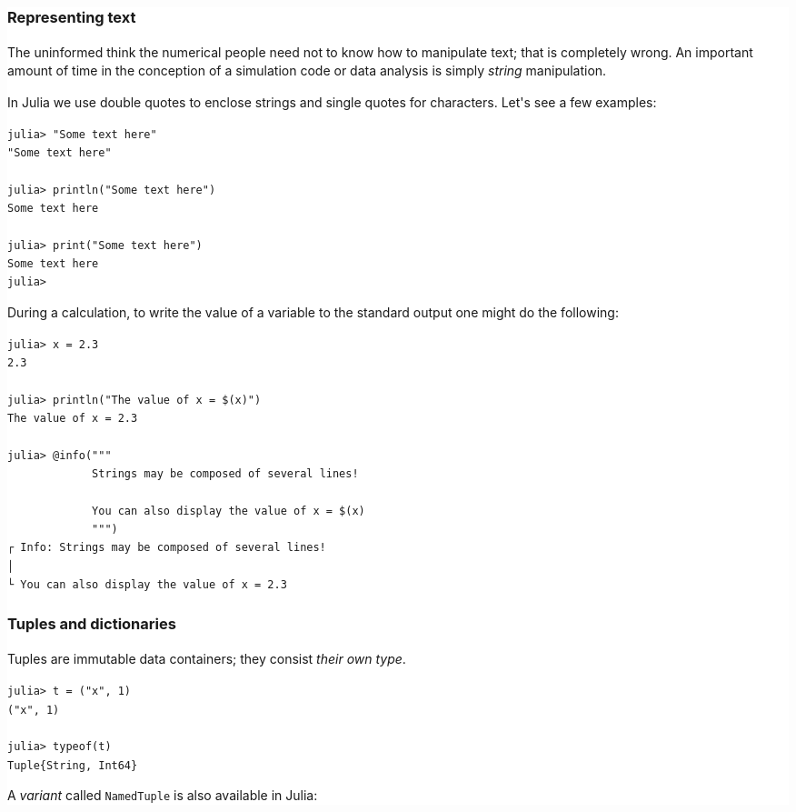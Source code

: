 ### Representing text

The uninformed think the numerical people need not to know how to manipulate text; that is completely wrong. An important amount of time in the conception of a simulation code or data analysis is simply *string* manipulation.

In Julia we use double quotes to enclose strings and single quotes for characters. Let's see a few examples:

```julia-repl
julia> "Some text here"
"Some text here"

julia> println("Some text here")
Some text here

julia> print("Some text here")
Some text here
julia>
```

During a calculation, to write the value of a variable to the standard output one might do the following:

```julia-repl
julia> x = 2.3
2.3

julia> println("The value of x = $(x)")
The value of x = 2.3

julia> @info("""
             Strings may be composed of several lines!

             You can also display the value of x = $(x)
             """)
┌ Info: Strings may be composed of several lines!
│
└ You can also display the value of x = 2.3
```

### Tuples and dictionaries

Tuples are immutable data containers; they consist *their own type*.

```julia-repl
julia> t = ("x", 1)
("x", 1)

julia> typeof(t)
Tuple{String, Int64}
```

A *variant* called `NamedTuple` is also available in Julia:
